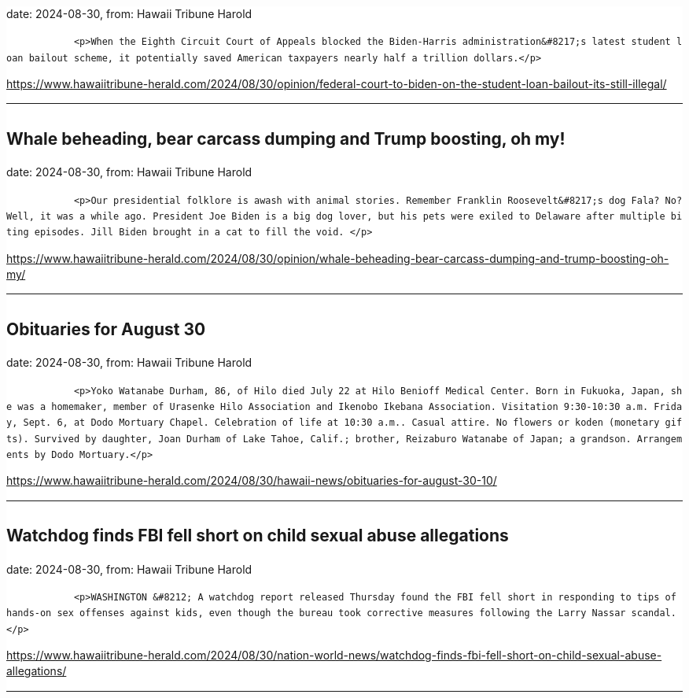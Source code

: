 date: 2024-08-30, from: Hawaii Tribune Harold


				<p>When the Eighth Circuit Court of Appeals blocked the Biden-Harris administration&#8217;s latest student loan bailout scheme, it potentially saved American taxpayers nearly half a trillion dollars.</p>
			 

<https://www.hawaiitribune-herald.com/2024/08/30/opinion/federal-court-to-biden-on-the-student-loan-bailout-its-still-illegal/>

---

## Whale beheading, bear carcass dumping and Trump boosting, oh my!

date: 2024-08-30, from: Hawaii Tribune Harold


				<p>Our presidential folklore is awash with animal stories. Remember Franklin Roosevelt&#8217;s dog Fala? No? Well, it was a while ago. President Joe Biden is a big dog lover, but his pets were exiled to Delaware after multiple biting episodes. Jill Biden brought in a cat to fill the void. </p>
			 

<https://www.hawaiitribune-herald.com/2024/08/30/opinion/whale-beheading-bear-carcass-dumping-and-trump-boosting-oh-my/>

---

## Obituaries for August 30

date: 2024-08-30, from: Hawaii Tribune Harold


				<p>Yoko Watanabe Durham, 86, of Hilo died July 22 at Hilo Benioff Medical Center. Born in Fukuoka, Japan, she was a homemaker, member of Urasenke Hilo Association and Ikenobo Ikebana Association. Visitation 9:30-10:30 a.m. Friday, Sept. 6, at Dodo Mortuary Chapel. Celebration of life at 10:30 a.m.. Casual attire. No flowers or koden (monetary gifts). Survived by daughter, Joan Durham of Lake Tahoe, Calif.; brother, Reizaburo Watanabe of Japan; a grandson. Arrangements by Dodo Mortuary.</p>
			 

<https://www.hawaiitribune-herald.com/2024/08/30/hawaii-news/obituaries-for-august-30-10/>

---

## Watchdog finds FBI fell short on child sexual abuse allegations

date: 2024-08-30, from: Hawaii Tribune Harold


				<p>WASHINGTON &#8212; A watchdog report released Thursday found the FBI fell short in responding to tips of hands-on sex offenses against kids, even though the bureau took corrective measures following the Larry Nassar scandal.</p>
			 

<https://www.hawaiitribune-herald.com/2024/08/30/nation-world-news/watchdog-finds-fbi-fell-short-on-child-sexual-abuse-allegations/>

---